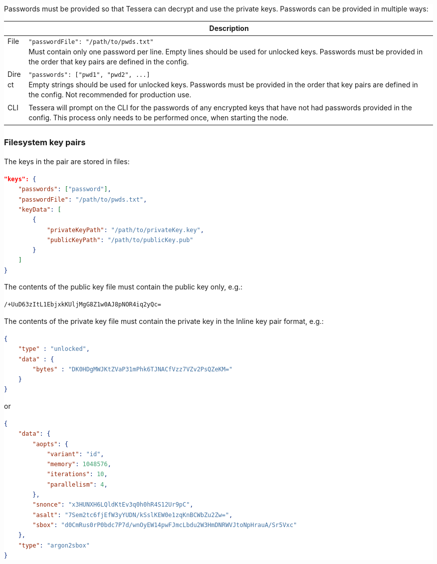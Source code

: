 Passwords must be provided so that Tessera can decrypt and use the private keys.  Passwords can be provided in multiple ways:

|        | Description                                                                                                                                                                  |
|--------|--------------|
| File   | `"passwordFile": "/path/to/pwds.txt"`<br/>Must contain only one password per line.  Empty lines should be used for unlocked keys.  Passwords must be provided in the order that key pairs are defined in the config. |
| Direct | `"passwords": ["pwd1", "pwd2", ...]`<br/>Empty strings should be used for unlocked keys.  Passwords must be provided in the order that key pairs are defined in the config.  Not recommended for production use.     |
| CLI    | Tessera will prompt on the CLI for the passwords of any encrypted keys that have not had passwords provided in the config.  This process only needs to be performed once, when starting the node.              |

### Filesystem key pairs   
The keys in the pair are stored in files:
```json
"keys": {
    "passwords": ["password"],
    "passwordFile": "/path/to/pwds.txt",
    "keyData": [
        {
            "privateKeyPath": "/path/to/privateKey.key",
            "publicKeyPath": "/path/to/publicKey.pub"
        }
    ]
}
```
The contents of the public key file must contain the public key only, e.g.: 
```
/+UuD63zItL1EbjxkKUljMgG8Z1w0AJ8pNOR4iq2yQc=
```

The contents of the private key file must contain the private key in the Inline key pair format, e.g.:
```json
{
    "type" : "unlocked",
    "data" : {
        "bytes" : "DK0HDgMWJKtZVaP31mPhk6TJNACfVzz7VZv2PsQZeKM="
    }
}
```

or

```json
{
    "data": {
        "aopts": {
            "variant": "id",
            "memory": 1048576,
            "iterations": 10,
            "parallelism": 4,
        },
        "snonce": "x3HUNXH6LQldKtEv3q0h0hR4S12Ur9pC",
        "asalt": "7Sem2tc6fjEfW3yYUDN/kSslKEW0e1zqKnBCWbZu2Zw=",
        "sbox": "d0CmRus0rP0bdc7P7d/wnOyEW14pwFJmcLbdu2W3HmDNRWVJtoNpHrauA/Sr5Vxc"
    },
    "type": "argon2sbox"
}
```
